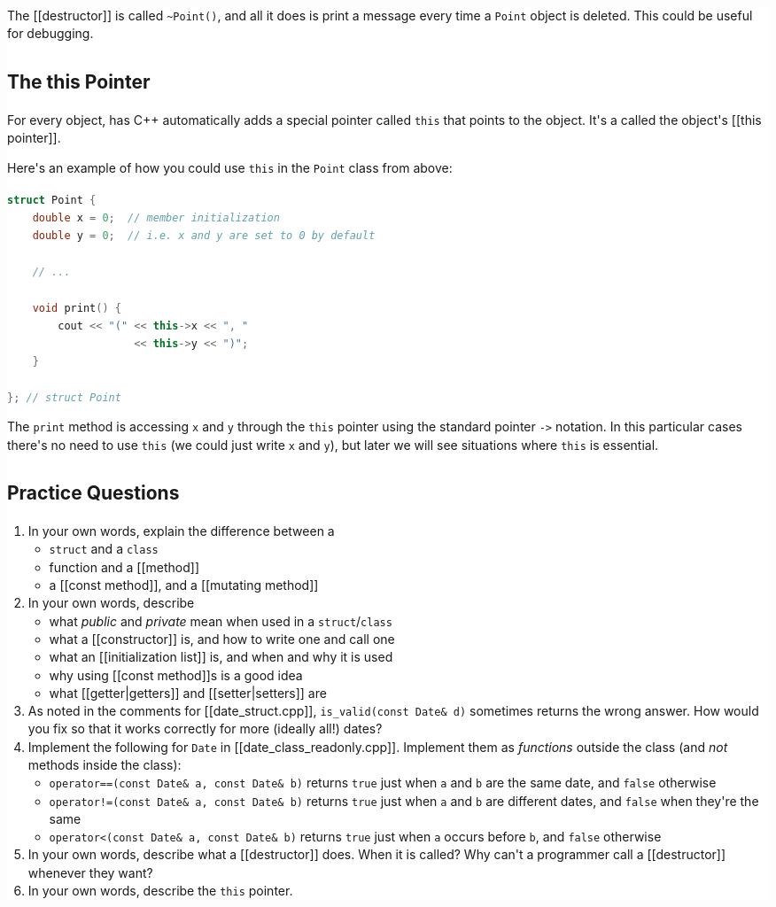 The [[destructor]] is called `~Point()`, and all it does is print a message every time a `Point` object is deleted. This could be useful for debugging.

## The this Pointer
For every object, has C++ automatically adds a special pointer called `this` that points to the object. It's a called the object's [[this pointer]].

Here's an example of how you could use `this` in the `Point` class from above: 

```cpp
struct Point {
    double x = 0;  // member initialization
    double y = 0;  // i.e. x and y are set to 0 by default

	// ...

	void print() {
		cout << "(" << this->x << ", "
		            << this->y << ")";
	} 

}; // struct Point
```

The `print` method is accessing `x` and `y` through the `this` pointer using the standard pointer `->` notation. In this particular cases there's no need to use `this` (we could just write `x` and `y`), but later we will see situations where `this` is essential.


## Practice Questions
1. In your own words, explain the difference between a 
   - `struct` and a `class`
   - function and a [[method]]
   - a [[const method]], and a [[mutating method]]
2. In your own words, describe
   - what *public* and *private* mean when used in a `struct`/`class`
   - what a [[constructor]] is, and how to write one and call one
   - what an [[initialization list]] is, and when and why it is used
   - why using [[const method]]s is a good idea
   - what [[getter|getters]] and [[setter|setters]] are
3. As noted in the comments for [[date_struct.cpp]], `is_valid(const Date& d)` sometimes returns the wrong answer. How would you fix so that it works correctly for more (ideally all!) dates?
4. Implement the following for `Date` in [[date_class_readonly.cpp]]. Implement them as *functions* outside the class (and *not* methods inside the class):
   - `operator==(const Date& a, const Date& b)` returns `true` just when `a`
     and `b` are the same date, and `false` otherwise
   - `operator!=(const Date& a, const Date& b)` returns `true` just when `a`
     and `b` are different dates, and `false` when they're the same
   - `operator<(const Date& a, const Date& b)` returns `true` just when `a`
     occurs before `b`, and `false` otherwise
5. In your own words, describe what a [[destructor]] does. When it is called? Why can't a programmer call a [[destructor]] whenever they want?
6. In your own words, describe the `this` pointer.

